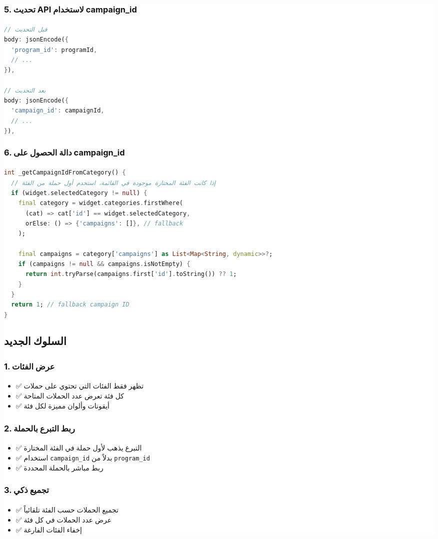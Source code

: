 ### 5. تحديث API لاستخدام campaign_id
```dart
// قبل التحديث
body: jsonEncode({
  'program_id': programId,
  // ...
}),

// بعد التحديث
body: jsonEncode({
  'campaign_id': campaignId,
  // ...
}),
```

### 6. دالة الحصول على campaign_id
```dart
int _getCampaignIdFromCategory() {
  // إذا كانت الفئة المختارة موجودة في القائمة، استخدم أول حملة من الفئة
  if (widget.selectedCategory != null) {
    final category = widget.categories.firstWhere(
      (cat) => cat['id'] == widget.selectedCategory,
      orElse: () => {'campaigns': []}, // fallback
    );
    
    final campaigns = category['campaigns'] as List<Map<String, dynamic>>?;
    if (campaigns != null && campaigns.isNotEmpty) {
      return int.tryParse(campaigns.first['id'].toString()) ?? 1;
    }
  }
  return 1; // fallback campaign ID
}
```

## السلوك الجديد

### 1. عرض الفئات
- ✅ تظهر فقط الفئات التي تحتوي على حملات
- ✅ كل فئة تعرض عدد الحملات المتاحة
- ✅ أيقونات وألوان مميزة لكل فئة

### 2. ربط التبرع بالحملة
- ✅ التبرع يذهب لأول حملة في الفئة المختارة
- ✅ استخدام `campaign_id` بدلاً من `program_id`
- ✅ ربط مباشر بالحملة المحددة

### 3. تجميع ذكي
- ✅ تجميع الحملات حسب الفئة تلقائياً
- ✅ عرض عدد الحملات في كل فئة
- ✅ إخفاء الفئات الفارغة
